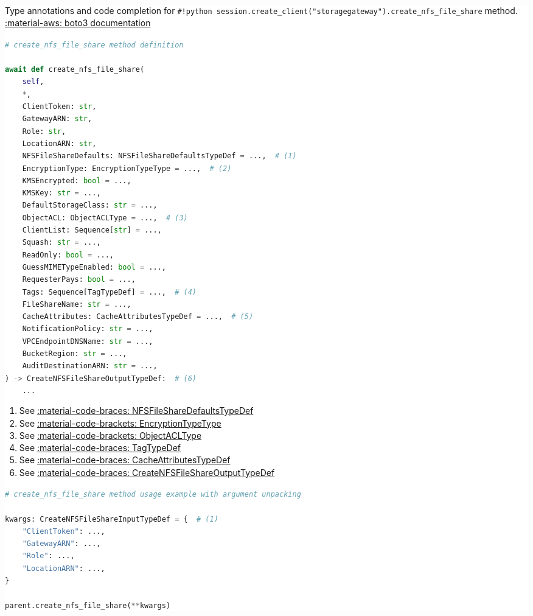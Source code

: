 Type annotations and code completion for `#!python session.create_client("storagegateway").create_nfs_file_share` method.
[:material-aws: boto3 documentation](https://boto3.amazonaws.com/v1/documentation/api/latest/reference/services/storagegateway/client/create_nfs_file_share.html)

```python
# create_nfs_file_share method definition

await def create_nfs_file_share(
    self,
    *,
    ClientToken: str,
    GatewayARN: str,
    Role: str,
    LocationARN: str,
    NFSFileShareDefaults: NFSFileShareDefaultsTypeDef = ...,  # (1)
    EncryptionType: EncryptionTypeType = ...,  # (2)
    KMSEncrypted: bool = ...,
    KMSKey: str = ...,
    DefaultStorageClass: str = ...,
    ObjectACL: ObjectACLType = ...,  # (3)
    ClientList: Sequence[str] = ...,
    Squash: str = ...,
    ReadOnly: bool = ...,
    GuessMIMETypeEnabled: bool = ...,
    RequesterPays: bool = ...,
    Tags: Sequence[TagTypeDef] = ...,  # (4)
    FileShareName: str = ...,
    CacheAttributes: CacheAttributesTypeDef = ...,  # (5)
    NotificationPolicy: str = ...,
    VPCEndpointDNSName: str = ...,
    BucketRegion: str = ...,
    AuditDestinationARN: str = ...,
) -> CreateNFSFileShareOutputTypeDef:  # (6)
    ...
```

1. See [:material-code-braces: NFSFileShareDefaultsTypeDef](./type_defs.md#nfsfilesharedefaultstypedef) 
2. See [:material-code-brackets: EncryptionTypeType](./literals.md#encryptiontypetype) 
3. See [:material-code-brackets: ObjectACLType](./literals.md#objectacltype) 
4. See [:material-code-braces: TagTypeDef](./type_defs.md#tagtypedef) 
5. See [:material-code-braces: CacheAttributesTypeDef](./type_defs.md#cacheattributestypedef) 
6. See [:material-code-braces: CreateNFSFileShareOutputTypeDef](./type_defs.md#createnfsfileshareoutputtypedef) 


```python
# create_nfs_file_share method usage example with argument unpacking

kwargs: CreateNFSFileShareInputTypeDef = {  # (1)
    "ClientToken": ...,
    "GatewayARN": ...,
    "Role": ...,
    "LocationARN": ...,
}

parent.create_nfs_file_share(**kwargs)
```
